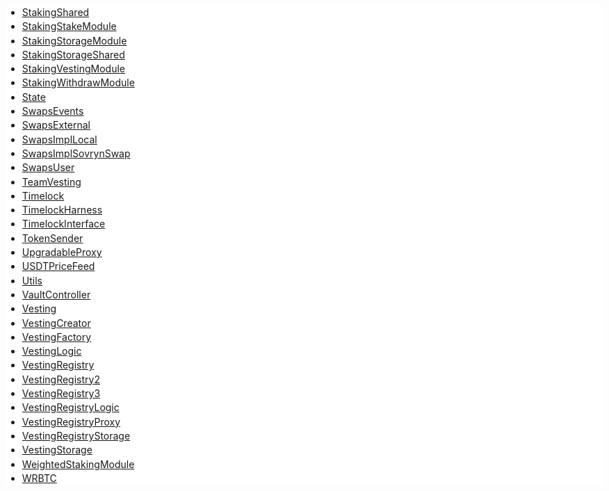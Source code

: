 * [StakingShared](StakingShared.md)
* [StakingStakeModule](StakingStakeModule.md)
* [StakingStorageModule](StakingStorageModule.md)
* [StakingStorageShared](StakingStorageShared.md)
* [StakingVestingModule](StakingVestingModule.md)
* [StakingWithdrawModule](StakingWithdrawModule.md)
* [State](State.md)
* [SwapsEvents](SwapsEvents.md)
* [SwapsExternal](SwapsExternal.md)
* [SwapsImplLocal](SwapsImplLocal.md)
* [SwapsImplSovrynSwap](SwapsImplSovrynSwap.md)
* [SwapsUser](SwapsUser.md)
* [TeamVesting](TeamVesting.md)
* [Timelock](Timelock.md)
* [TimelockHarness](TimelockHarness.md)
* [TimelockInterface](TimelockInterface.md)
* [TokenSender](TokenSender.md)
* [UpgradableProxy](UpgradableProxy.md)
* [USDTPriceFeed](USDTPriceFeed.md)
* [Utils](Utils.md)
* [VaultController](VaultController.md)
* [Vesting](Vesting.md)
* [VestingCreator](VestingCreator.md)
* [VestingFactory](VestingFactory.md)
* [VestingLogic](VestingLogic.md)
* [VestingRegistry](VestingRegistry.md)
* [VestingRegistry2](VestingRegistry2.md)
* [VestingRegistry3](VestingRegistry3.md)
* [VestingRegistryLogic](VestingRegistryLogic.md)
* [VestingRegistryProxy](VestingRegistryProxy.md)
* [VestingRegistryStorage](VestingRegistryStorage.md)
* [VestingStorage](VestingStorage.md)
* [WeightedStakingModule](WeightedStakingModule.md)
* [WRBTC](WRBTC.md)
